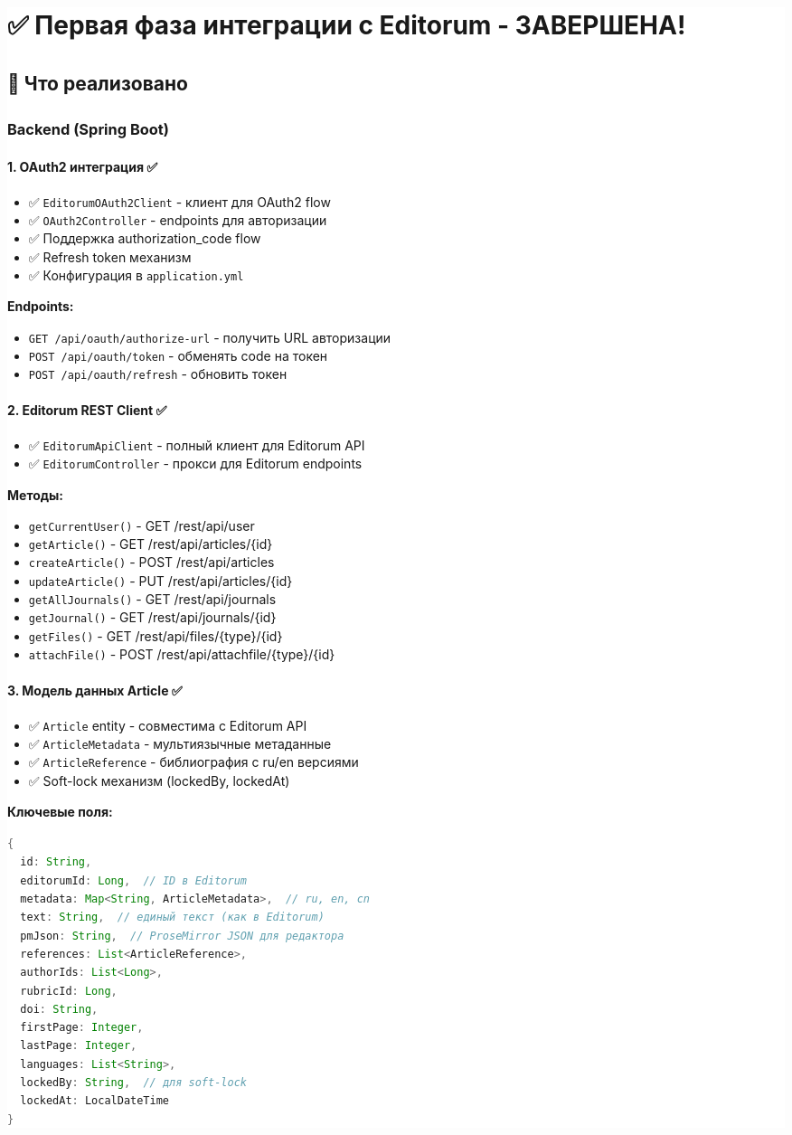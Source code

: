 # ✅ Первая фаза интеграции с Editorum - ЗАВЕРШЕНА!

## 🎉 Что реализовано

### Backend (Spring Boot)

#### 1. OAuth2 интеграция ✅
- ✅ `EditorumOAuth2Client` - клиент для OAuth2 flow
- ✅ `OAuth2Controller` - endpoints для авторизации
- ✅ Поддержка authorization_code flow
- ✅ Refresh token механизм
- ✅ Конфигурация в `application.yml`

**Endpoints:**
- `GET /api/oauth/authorize-url` - получить URL авторизации
- `POST /api/oauth/token` - обменять code на токен
- `POST /api/oauth/refresh` - обновить токен

#### 2. Editorum REST Client ✅
- ✅ `EditorumApiClient` - полный клиент для Editorum API
- ✅ `EditorumController` - прокси для Editorum endpoints

**Методы:**
- `getCurrentUser()` - GET /rest/api/user
- `getArticle()` - GET /rest/api/articles/{id}
- `createArticle()` - POST /rest/api/articles
- `updateArticle()` - PUT /rest/api/articles/{id}
- `getAllJournals()` - GET /rest/api/journals
- `getJournal()` - GET /rest/api/journals/{id}
- `getFiles()` - GET /rest/api/files/{type}/{id}
- `attachFile()` - POST /rest/api/attachfile/{type}/{id}

#### 3. Модель данных Article ✅
- ✅ `Article` entity - совместима с Editorum API
- ✅ `ArticleMetadata` - мультиязычные метаданные
- ✅ `ArticleReference` - библиография с ru/en версиями
- ✅ Soft-lock механизм (lockedBy, lockedAt)

**Ключевые поля:**
```java
{
  id: String,
  editorumId: Long,  // ID в Editorum
  metadata: Map<String, ArticleMetadata>,  // ru, en, cn
  text: String,  // единый текст (как в Editorum)
  pmJson: String,  // ProseMirror JSON для редактора
  references: List<ArticleReference>,
  authorIds: List<Long>,
  rubricId: Long,
  doi: String,
  firstPage: Integer,
  lastPage: Integer,
  languages: List<String>,
  lockedBy: String,  // для soft-lock
  lockedAt: LocalDateTime
}
```
